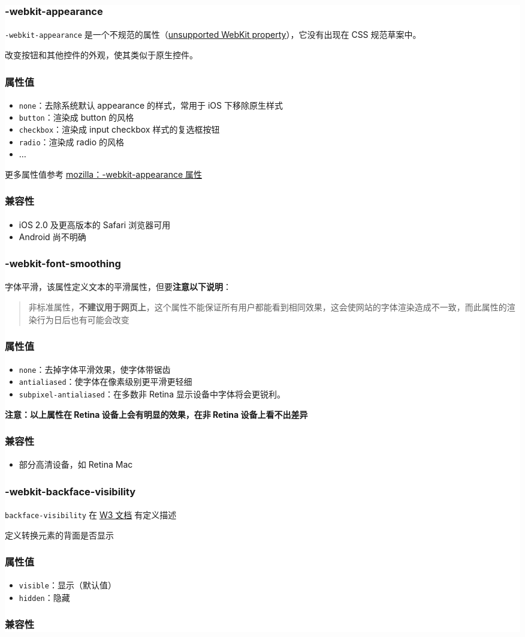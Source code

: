### -webkit-appearance

`-webkit-appearance` 是一个不规范的属性（[unsupported WebKit property](https://developer.apple.com/library/safari/documentation/AppleApplications/Reference/SafariCSSRef/Articles/StandardCSSProperties.html)），它没有出现在 CSS 规范草案中。

改变按钮和其他控件的外观，使其类似于原生控件。

### 属性值

- `none`：去除系统默认 appearance 的样式，常用于 iOS 下移除原生样式
- `button`：渲染成 button 的风格
- `checkbox`：渲染成 input checkbox 样式的复选框按钮
- `radio`：渲染成 radio 的风格
- …

更多属性值参考 [mozilla：-webkit-appearance 属性](https://developer.mozilla.org/en-US/docs/Web/CSS/-moz-appearance)

### 兼容性

- iOS 2.0 及更高版本的 Safari 浏览器可用
- Android 尚不明确

### -webkit-font-smoothing

字体平滑，该属性定义文本的平滑属性，但要**注意以下说明**：

> 非标准属性，**不建议用于网页上**，这个属性不能保证所有用户都能看到相同效果，这会使网站的字体渲染造成不一致，而此属性的渲染行为日后也有可能会改变

### 属性值

- `none`：去掉字体平滑效果，使字体带锯齿
- `antialiased`：使字体在像素级别更平滑更轻细
- `subpixel-antialiased`：在多数非 Retina 显示设备中字体将会更锐利。

**注意：以上属性在 Retina 设备上会有明显的效果，在非 Retina 设备上看不出差异**

### 兼容性

- 部分高清设备，如 Retina Mac

### -webkit-backface-visibility

`backface-visibility` 在 [W3 文档](http://www.w3.org/TR/css3-transforms/#backface-visibility-property) 有定义描述

定义转换元素的背面是否显示

### 属性值

- `visible`：显示（默认值）
- `hidden`：隐藏

### 兼容性
